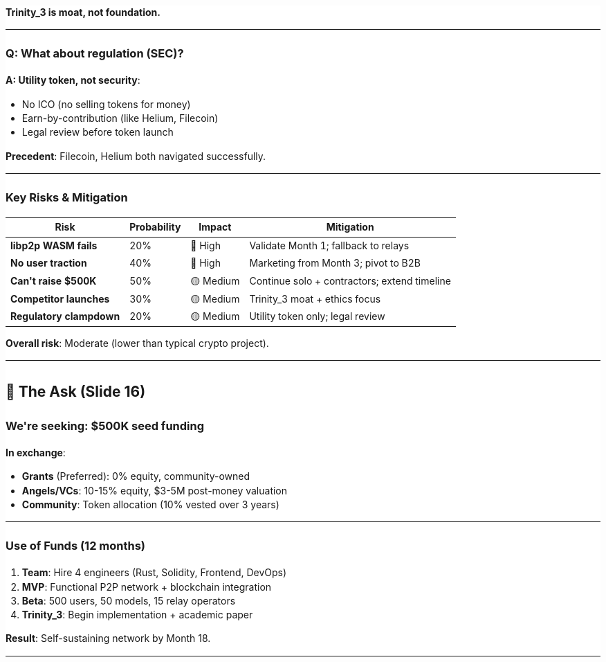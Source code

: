 **Trinity_3 is moat, not foundation.**

---

### Q: What about regulation (SEC)?

**A: Utility token, not security**:
- No ICO (no selling tokens for money)
- Earn-by-contribution (like Helium, Filecoin)
- Legal review before token launch

**Precedent**: Filecoin, Helium both navigated successfully.

---

### Key Risks & Mitigation

| Risk | Probability | Impact | Mitigation |
|------|-------------|--------|------------|
| **libp2p WASM fails** | 20% | 🔴 High | Validate Month 1; fallback to relays |
| **No user traction** | 40% | 🔴 High | Marketing from Month 3; pivot to B2B |
| **Can't raise $500K** | 50% | 🟡 Medium | Continue solo + contractors; extend timeline |
| **Competitor launches** | 30% | 🟡 Medium | Trinity_3 moat + ethics focus |
| **Regulatory clampdown** | 20% | 🟡 Medium | Utility token only; legal review |

**Overall risk**: Moderate (lower than typical crypto project).

---

## 🚀 The Ask (Slide 16)

### We're seeking: $500K seed funding

**In exchange**:
- **Grants** (Preferred): 0% equity, community-owned
- **Angels/VCs**: 10-15% equity, $3-5M post-money valuation
- **Community**: Token allocation (10% vested over 3 years)

---

### Use of Funds (12 months)

1. **Team**: Hire 4 engineers (Rust, Solidity, Frontend, DevOps)
2. **MVP**: Functional P2P network + blockchain integration
3. **Beta**: 500 users, 50 models, 15 relay operators
4. **Trinity_3**: Begin implementation + academic paper

**Result**: Self-sustaining network by Month 18.

---
